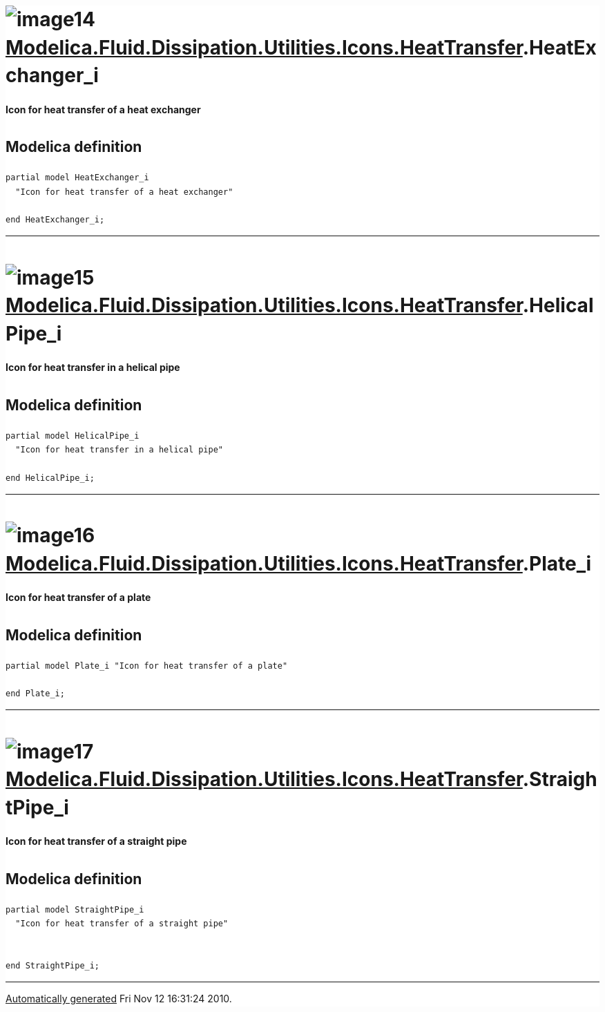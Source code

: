 ![image14](Modelica.Fluid.Dissipation.Utilities.Icons.HeatTransfer.HeatExchanger_iI.png) [Modelica.Fluid.Dissipation.Utilities.Icons.HeatTransfer](Modelica_Fluid_Dissipation_Utilities_Icons_HeatTransfer.html#Modelica.Fluid.Dissipation.Utilities.Icons.HeatTransfer).HeatExchanger\_i
=========================================================================================================================================================================================================================================================================================

**Icon for heat transfer of a heat exchanger**

Modelica definition
-------------------

    partial model HeatExchanger_i 
      "Icon for heat transfer of a heat exchanger"

    end HeatExchanger_i;

* * * * *

![image15](Modelica.Fluid.Dissipation.Utilities.Icons.HeatTransfer.HelicalPipe_iI.png) [Modelica.Fluid.Dissipation.Utilities.Icons.HeatTransfer](Modelica_Fluid_Dissipation_Utilities_Icons_HeatTransfer.html#Modelica.Fluid.Dissipation.Utilities.Icons.HeatTransfer).HelicalPipe\_i
=====================================================================================================================================================================================================================================================================================

**Icon for heat transfer in a helical pipe**

Modelica definition
-------------------

    partial model HelicalPipe_i 
      "Icon for heat transfer in a helical pipe"

    end HelicalPipe_i;

* * * * *

![image16](Modelica.Fluid.Dissipation.Utilities.Icons.HeatTransfer.Plate_iI.png) [Modelica.Fluid.Dissipation.Utilities.Icons.HeatTransfer](Modelica_Fluid_Dissipation_Utilities_Icons_HeatTransfer.html#Modelica.Fluid.Dissipation.Utilities.Icons.HeatTransfer).Plate\_i
=========================================================================================================================================================================================================================================================================

**Icon for heat transfer of a plate**

Modelica definition
-------------------

    partial model Plate_i "Icon for heat transfer of a plate"

    end Plate_i;

* * * * *

![image17](Modelica.Fluid.Dissipation.Utilities.Icons.HeatTransfer.StraightPipe_iI.png) [Modelica.Fluid.Dissipation.Utilities.Icons.HeatTransfer](Modelica_Fluid_Dissipation_Utilities_Icons_HeatTransfer.html#Modelica.Fluid.Dissipation.Utilities.Icons.HeatTransfer).StraightPipe\_i
=======================================================================================================================================================================================================================================================================================

**Icon for heat transfer of a straight pipe**

Modelica definition
-------------------

    partial model StraightPipe_i 
      "Icon for heat transfer of a straight pipe"


    end StraightPipe_i;

* * * * *

[Automatically generated](http://www.3ds.com/) Fri Nov 12 16:31:24 2010.
